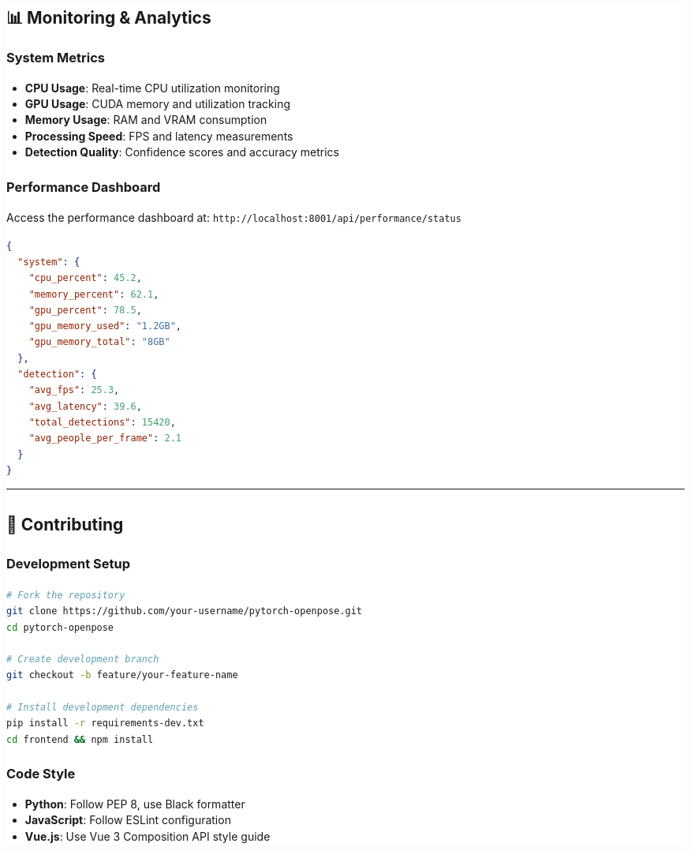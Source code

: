 
## 📊 Monitoring & Analytics

### System Metrics
- **CPU Usage**: Real-time CPU utilization monitoring
- **GPU Usage**: CUDA memory and utilization tracking
- **Memory Usage**: RAM and VRAM consumption
- **Processing Speed**: FPS and latency measurements
- **Detection Quality**: Confidence scores and accuracy metrics

### Performance Dashboard
Access the performance dashboard at: `http://localhost:8001/api/performance/status`

```json
{
  "system": {
    "cpu_percent": 45.2,
    "memory_percent": 62.1,
    "gpu_percent": 78.5,
    "gpu_memory_used": "1.2GB",
    "gpu_memory_total": "8GB"
  },
  "detection": {
    "avg_fps": 25.3,
    "avg_latency": 39.6,
    "total_detections": 15420,
    "avg_people_per_frame": 2.1
  }
}
```

---

## 🤝 Contributing

### Development Setup
```bash
# Fork the repository
git clone https://github.com/your-username/pytorch-openpose.git
cd pytorch-openpose

# Create development branch
git checkout -b feature/your-feature-name

# Install development dependencies
pip install -r requirements-dev.txt
cd frontend && npm install
```

### Code Style
- **Python**: Follow PEP 8, use Black formatter
- **JavaScript**: Follow ESLint configuration
- **Vue.js**: Use Vue 3 Composition API style guide
